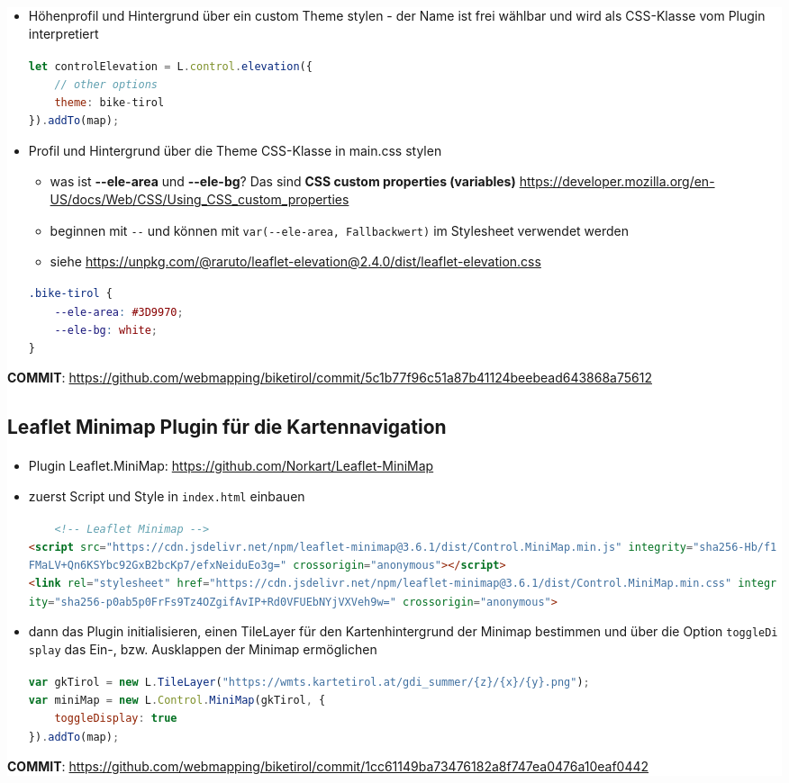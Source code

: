 - Höhenprofil und Hintergrund über ein custom Theme stylen - der Name ist frei wählbar und wird als CSS-Klasse vom Plugin interpretiert

    ```javascript
    let controlElevation = L.control.elevation({
        // other options
        theme: bike-tirol
    }).addTo(map);
    ```

- Profil und Hintergrund über die Theme CSS-Klasse in main.css stylen

    - was ist **--ele-area** und **--ele-bg**? Das sind **CSS custom properties (variables)** <https://developer.mozilla.org/en-US/docs/Web/CSS/Using_CSS_custom_properties>

    - beginnen mit `--` und können mit `var(--ele-area, Fallbackwert)` im Stylesheet verwendet werden

    - siehe <https://unpkg.com/@raruto/leaflet-elevation@2.4.0/dist/leaflet-elevation.css>

    ```css
    .bike-tirol {
        --ele-area: #3D9970;
        --ele-bg: white;
    }
    ```

**COMMIT**: <https://github.com/webmapping/biketirol/commit/5c1b77f96c51a87b41124beebead643868a75612>


## Leaflet Minimap Plugin für die Kartennavigation

- Plugin Leaflet.MiniMap: <https://github.com/Norkart/Leaflet-MiniMap>

- zuerst Script und Style in `index.html` einbauen

    ```html
        <!-- Leaflet Minimap -->
    <script src="https://cdn.jsdelivr.net/npm/leaflet-minimap@3.6.1/dist/Control.MiniMap.min.js" integrity="sha256-Hb/f1FMaLV+Qn6KSYbc92GxB2bcKp7/efxNeiduEo3g=" crossorigin="anonymous"></script>
    <link rel="stylesheet" href="https://cdn.jsdelivr.net/npm/leaflet-minimap@3.6.1/dist/Control.MiniMap.min.css" integrity="sha256-p0ab5p0FrFs9Tz4OZgifAvIP+Rd0VFUEbNYjVXVeh9w=" crossorigin="anonymous">
    ```

- dann das Plugin initialisieren, einen TileLayer für den Kartenhintergrund der Minimap bestimmen und über die Option `toggleDisplay` das Ein-, bzw. Ausklappen der Minimap ermöglichen

    ```javascript
    var gkTirol = new L.TileLayer("https://wmts.kartetirol.at/gdi_summer/{z}/{x}/{y}.png");
    var miniMap = new L.Control.MiniMap(gkTirol, {
        toggleDisplay: true
    }).addTo(map);
    ```

**COMMIT**: <https://github.com/webmapping/biketirol/commit/1cc61149ba73476182a8f747ea0476a10eaf0442>
